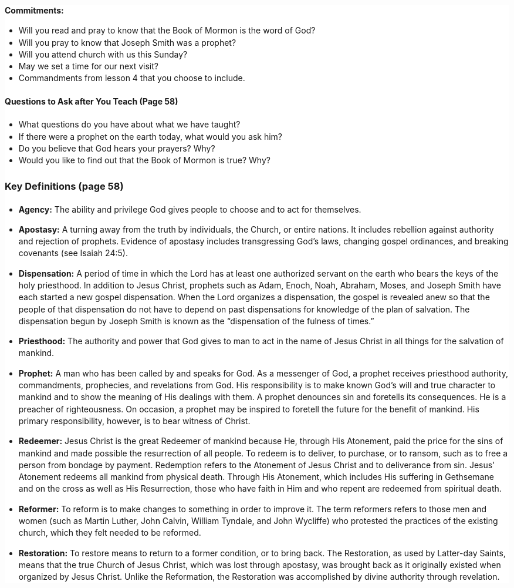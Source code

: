 **Commitments:**
- Will you read and pray to know that the Book of Mormon is the word of God?
- Will you pray to know that Joseph Smith was a prophet?
- Will you attend church with us this Sunday?
- May we set a time for our next visit?
- Commandments from lesson 4 that you choose to include.

#### Questions to Ask after You Teach (Page 58)
- What questions do you have about what we have taught?
- If there were a prophet on the earth today, what would you ask him?
- Do you believe that God hears your prayers? Why?
- Would you like to find out that the Book of Mormon is true? Why?

### Key Definitions (page 58)
- **Agency:** The ability and privilege God gives people to choose and to act for themselves.

- **Apostasy:** A turning away from the truth by individuals, the Church, or entire nations. It includes rebellion against authority and rejection of prophets. Evidence of apostasy includes transgressing God’s laws, changing gospel ordinances, and breaking covenants (see Isaiah 24:5).

- **Dispensation:** A period of time in which the Lord has at least one authorized servant on the earth who bears the keys of the holy priesthood. In addition to Jesus Christ, prophets such as Adam, Enoch, Noah, Abraham, Moses, and Joseph Smith have each started a new gospel dispensation. When the Lord organizes a dispensation, the gospel is revealed anew so that the people of that dispensation do not have to depend on past dispensations for knowledge of the plan of salvation. The dispensation begun by Joseph Smith is known as the “dispensation of the fulness of times.”

- **Priesthood:** The authority and power that God gives to man to act in the name of Jesus Christ in all things for the salvation of mankind.

- **Prophet:** A man who has been called by and speaks for God. As a messenger of God, a prophet receives priesthood authority, commandments, prophecies, and revelations from God. His responsibility is to make known God’s will and true character to mankind and to show the meaning of His dealings with them. A prophet denounces sin and foretells its consequences. He is a preacher of righteousness. On occasion, a prophet may be inspired to foretell the future for the benefit of mankind. His primary responsibility, however, is to bear witness of Christ.

- **Redeemer:** Jesus Christ is the great Redeemer of mankind because He, through His Atonement, paid the price for the sins of mankind and made possible the resurrection of all people. To redeem is to deliver, to purchase, or to ransom, such as to free a person from bondage by payment. Redemption refers to the Atonement of Jesus Christ and to deliverance from sin. Jesus’ Atonement redeems all mankind from physical death. Through His Atonement, which includes His suffering in Gethsemane and on the cross as well as His Resurrection, those who have faith in Him and who repent are redeemed from spiritual death.

- **Reformer:** To reform is to make changes to something in order to improve it. The term reformers refers to those men and women (such as Martin Luther, John Calvin, William Tyndale, and John Wycliffe) who protested the practices of the existing church, which they felt needed to be reformed.

- **Restoration:** To restore means to return to a former condition, or to bring back. The Restoration, as used by Latter-day Saints, means that the true Church of Jesus Christ, which was lost through apostasy, was brought back as it originally existed when organized by Jesus Christ. Unlike the Reformation, the Restoration was accomplished by divine authority through revelation.
